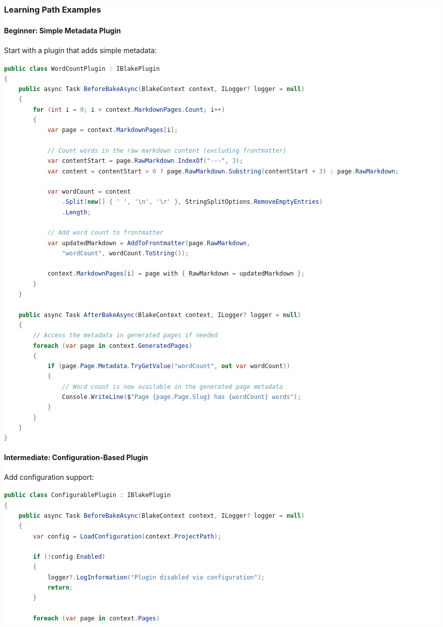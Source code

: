 ### Learning Path Examples

#### Beginner: Simple Metadata Plugin

Start with a plugin that adds simple metadata:

```csharp
public class WordCountPlugin : IBlakePlugin
{
    public async Task BeforeBakeAsync(BlakeContext context, ILogger? logger = null)
    {
        for (int i = 0; i < context.MarkdownPages.Count; i++)
        {
            var page = context.MarkdownPages[i];
            
            // Count words in the raw markdown content (excluding frontmatter)
            var contentStart = page.RawMarkdown.IndexOf("---", 3);
            var content = contentStart > 0 ? page.RawMarkdown.Substring(contentStart + 3) : page.RawMarkdown;
            
            var wordCount = content
                .Split(new[] { ' ', '\n', '\r' }, StringSplitOptions.RemoveEmptyEntries)
                .Length;
                
            // Add word count to frontmatter
            var updatedMarkdown = AddToFrontmatter(page.RawMarkdown, 
                "wordCount", wordCount.ToString());
            
            context.MarkdownPages[i] = page with { RawMarkdown = updatedMarkdown };
        }
    }

    public async Task AfterBakeAsync(BlakeContext context, ILogger? logger = null)
    {
        // Access the metadata in generated pages if needed
        foreach (var page in context.GeneratedPages)
        {
            if (page.Page.Metadata.TryGetValue("wordCount", out var wordCount))
            {
                // Word count is now available in the generated page metadata
                Console.WriteLine($"Page {page.Page.Slug} has {wordCount} words");
            }
        }
    }
}
```

#### Intermediate: Configuration-Based Plugin

Add configuration support:

```csharp
public class ConfigurablePlugin : IBlakePlugin
{
    public async Task BeforeBakeAsync(BlakeContext context, ILogger? logger = null)
    {
        var config = LoadConfiguration(context.ProjectPath);
        
        if (!config.Enabled)
        {
            logger?.LogInformation("Plugin disabled via configuration");
            return;
        }

        foreach (var page in context.Pages)
```